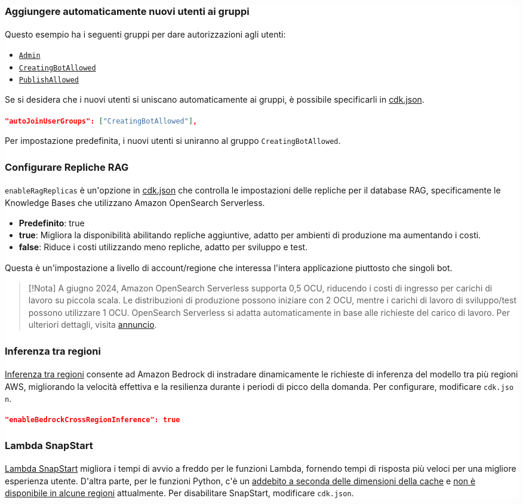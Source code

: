 ### Aggiungere automaticamente nuovi utenti ai gruppi

Questo esempio ha i seguenti gruppi per dare autorizzazioni agli utenti:

- [`Admin`](./ADMINISTRATOR_it-IT.md)
- [`CreatingBotAllowed`](#bot-personalization)
- [`PublishAllowed`](./PUBLISH_API_it-IT.md)

Se si desidera che i nuovi utenti si uniscano automaticamente ai gruppi, è possibile specificarli in [cdk.json](./cdk/cdk.json).

```json
"autoJoinUserGroups": ["CreatingBotAllowed"],
```

Per impostazione predefinita, i nuovi utenti si uniranno al gruppo `CreatingBotAllowed`.

### Configurare Repliche RAG

`enableRagReplicas` è un'opzione in [cdk.json](./cdk/cdk.json) che controlla le impostazioni delle repliche per il database RAG, specificamente le Knowledge Bases che utilizzano Amazon OpenSearch Serverless.

- **Predefinito**: true
- **true**: Migliora la disponibilità abilitando repliche aggiuntive, adatto per ambienti di produzione ma aumentando i costi.
- **false**: Riduce i costi utilizzando meno repliche, adatto per sviluppo e test.

Questa è un'impostazione a livello di account/regione che interessa l'intera applicazione piuttosto che singoli bot.

> [!Nota]
> A giugno 2024, Amazon OpenSearch Serverless supporta 0,5 OCU, riducendo i costi di ingresso per carichi di lavoro su piccola scala. Le distribuzioni di produzione possono iniziare con 2 OCU, mentre i carichi di lavoro di sviluppo/test possono utilizzare 1 OCU. OpenSearch Serverless si adatta automaticamente in base alle richieste del carico di lavoro. Per ulteriori dettagli, visita [annuncio](https://aws.amazon.com/jp/about-aws/whats-new/2024/06/amazon-opensearch-serverless-entry-cost-half-collection-types/).

### Inferenza tra regioni

[Inferenza tra regioni](https://docs.aws.amazon.com/bedrock/latest/userguide/inference-profiles-support.html) consente ad Amazon Bedrock di instradare dinamicamente le richieste di inferenza del modello tra più regioni AWS, migliorando la velocità effettiva e la resilienza durante i periodi di picco della domanda. Per configurare, modificare `cdk.json`.

```json
"enableBedrockCrossRegionInference": true
```

### Lambda SnapStart

[Lambda SnapStart](https://docs.aws.amazon.com/lambda/latest/dg/snapstart.html) migliora i tempi di avvio a freddo per le funzioni Lambda, fornendo tempi di risposta più veloci per una migliore esperienza utente. D'altra parte, per le funzioni Python, c'è un [addebito a seconda delle dimensioni della cache](https://aws.amazon.com/lambda/pricing/#SnapStart_Pricing) e [non è disponibile in alcune regioni](https://docs.aws.amazon.com/lambda/latest/dg/snapstart.html#snapstart-supported-regions) attualmente. Per disabilitare SnapStart, modificare `cdk.json`.
